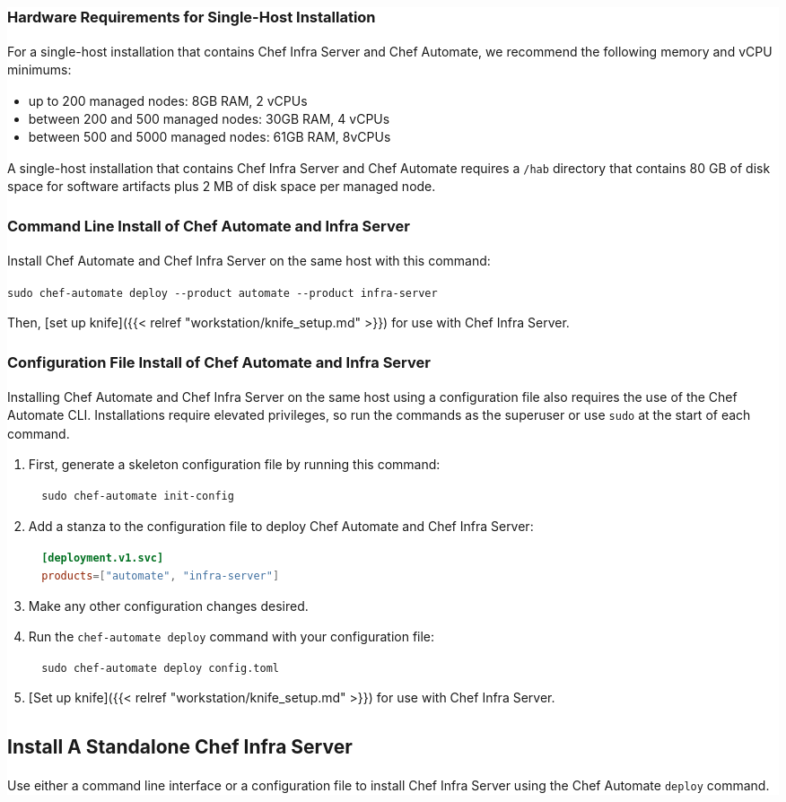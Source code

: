 ### Hardware Requirements for Single-Host Installation

For a single-host installation that contains Chef Infra Server and Chef Automate, we recommend the following memory and vCPU minimums:

* up to 200 managed nodes: 8GB RAM, 2 vCPUs
* between 200 and 500 managed nodes: 30GB RAM, 4 vCPUs
* between 500 and 5000 managed nodes: 61GB RAM, 8vCPUs

A single-host installation that contains Chef Infra Server and Chef Automate requires a `/hab` directory that contains 80 GB of disk space for software artifacts plus 2 MB of disk space per managed node.

### Command Line Install of Chef Automate and Infra Server

Install Chef Automate and Chef Infra Server on the same host with this command:

```shell
sudo chef-automate deploy --product automate --product infra-server
```

Then, [set up knife]({{< relref "workstation/knife_setup.md" >}}) for use with Chef Infra Server.

### Configuration File Install of Chef Automate and Infra Server

Installing Chef Automate and Chef Infra Server on the same host using a configuration file also requires the use of the Chef Automate CLI.
Installations require elevated privileges, so run the commands as the superuser or use `sudo` at the start of each command.

1. First, generate a skeleton configuration file by running this command:

    ```shell
      sudo chef-automate init-config
    ```

1. Add a stanza to the configuration file to deploy Chef Automate and Chef Infra Server:

    ```toml
      [deployment.v1.svc]
      products=["automate", "infra-server"]
    ```

1. Make any other configuration changes desired.

1. Run the `chef-automate deploy` command with your configuration file:

    ```shell
      sudo chef-automate deploy config.toml
    ```

1. [Set up knife]({{< relref "workstation/knife_setup.md" >}}) for use with Chef Infra Server.

## Install A Standalone Chef Infra Server

Use either a command line interface or a configuration file to install Chef Infra Server using the Chef Automate `deploy` command.
